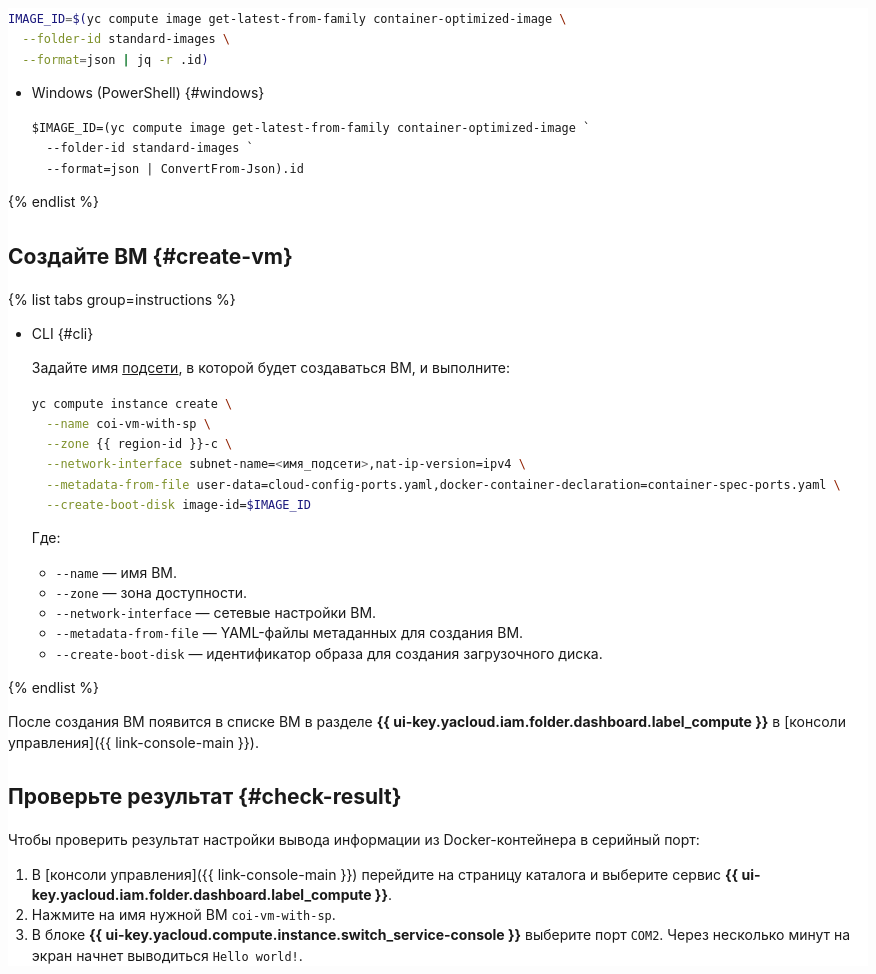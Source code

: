   ```bash
  IMAGE_ID=$(yc compute image get-latest-from-family container-optimized-image \
    --folder-id standard-images \
    --format=json | jq -r .id)
  ```

- Windows (PowerShell) {#windows}

  ```shell script
  $IMAGE_ID=(yc compute image get-latest-from-family container-optimized-image `
    --folder-id standard-images `
    --format=json | ConvertFrom-Json).id
  ```

{% endlist %}

## Создайте ВМ {#create-vm}

{% list tabs group=instructions %}

- CLI {#cli}

  Задайте имя [подсети](../../vpc/operations/subnet-create.md), в которой будет создаваться ВМ, и выполните:

  ```bash
  yc compute instance create \
    --name coi-vm-with-sp \
    --zone {{ region-id }}-c \
    --network-interface subnet-name=<имя_подсети>,nat-ip-version=ipv4 \
    --metadata-from-file user-data=cloud-config-ports.yaml,docker-container-declaration=container-spec-ports.yaml \
    --create-boot-disk image-id=$IMAGE_ID
  ```

  Где:
  * `--name` — имя ВМ.
  * `--zone` — зона доступности.
  * `--network-interface` — сетевые настройки ВМ.
  * `--metadata-from-file` — YAML-файлы метаданных для создания ВМ.
  * `--create-boot-disk` — идентификатор образа для создания загрузочного диска.

{% endlist %}

После создания ВМ появится в списке ВМ в разделе **{{ ui-key.yacloud.iam.folder.dashboard.label_compute }}** в [консоли управления]({{ link-console-main }}).

## Проверьте результат {#check-result}

Чтобы проверить результат настройки вывода информации из Docker-контейнера в серийный порт:
1. В [консоли управления]({{ link-console-main }}) перейдите на страницу каталога и выберите сервис **{{ ui-key.yacloud.iam.folder.dashboard.label_compute }}**.
1. Нажмите на имя нужной ВМ `coi-vm-with-sp`.
1. В блоке **{{ ui-key.yacloud.compute.instance.switch_service-console }}** выберите порт `COM2`. Через несколько минут на экран начнет выводиться `Hello world!`.
